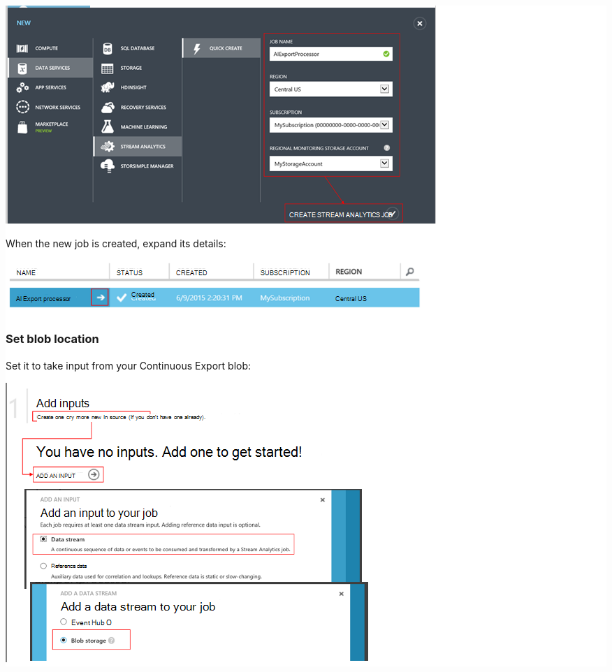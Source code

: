 ![](./media/app-insights-export-stream-analytics/100.png)

When the new job is created, expand its details:

![](./media/app-insights-export-stream-analytics/110.png)


### <a name="set-blob-location"></a>Set blob location

Set it to take input from your Continuous Export blob:

![](./media/app-insights-export-stream-analytics/120.png)
